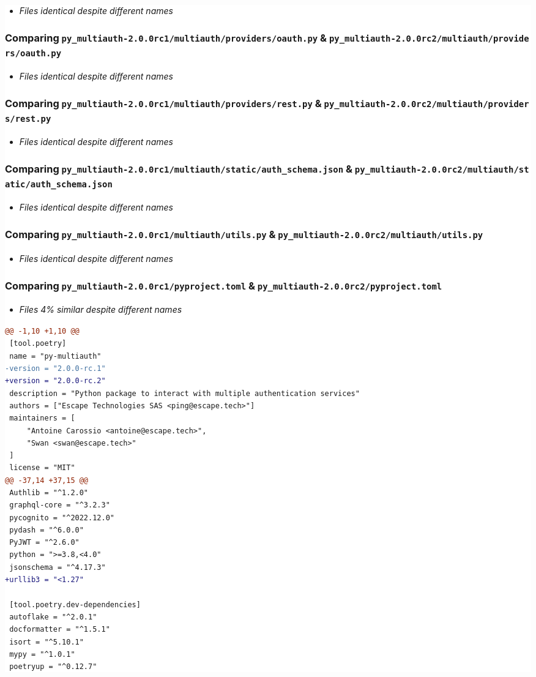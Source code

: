  * *Files identical despite different names*

### Comparing `py_multiauth-2.0.0rc1/multiauth/providers/oauth.py` & `py_multiauth-2.0.0rc2/multiauth/providers/oauth.py`

 * *Files identical despite different names*

### Comparing `py_multiauth-2.0.0rc1/multiauth/providers/rest.py` & `py_multiauth-2.0.0rc2/multiauth/providers/rest.py`

 * *Files identical despite different names*

### Comparing `py_multiauth-2.0.0rc1/multiauth/static/auth_schema.json` & `py_multiauth-2.0.0rc2/multiauth/static/auth_schema.json`

 * *Files identical despite different names*

### Comparing `py_multiauth-2.0.0rc1/multiauth/utils.py` & `py_multiauth-2.0.0rc2/multiauth/utils.py`

 * *Files identical despite different names*

### Comparing `py_multiauth-2.0.0rc1/pyproject.toml` & `py_multiauth-2.0.0rc2/pyproject.toml`

 * *Files 4% similar despite different names*

```diff
@@ -1,10 +1,10 @@
 [tool.poetry]
 name = "py-multiauth"
-version = "2.0.0-rc.1"
+version = "2.0.0-rc.2"
 description = "Python package to interact with multiple authentication services"
 authors = ["Escape Technologies SAS <ping@escape.tech>"]
 maintainers = [
     "Antoine Carossio <antoine@escape.tech>",
     "Swan <swan@escape.tech>"
 ]
 license = "MIT"
@@ -37,14 +37,15 @@
 Authlib = "^1.2.0"
 graphql-core = "^3.2.3"
 pycognito = "^2022.12.0"
 pydash = "^6.0.0"
 PyJWT = "^2.6.0"
 python = ">=3.8,<4.0"
 jsonschema = "^4.17.3"
+urllib3 = "<1.27"
 
 [tool.poetry.dev-dependencies]
 autoflake = "^2.0.1"
 docformatter = "^1.5.1"
 isort = "^5.10.1"
 mypy = "^1.0.1"
 poetryup = "^0.12.7"
```
